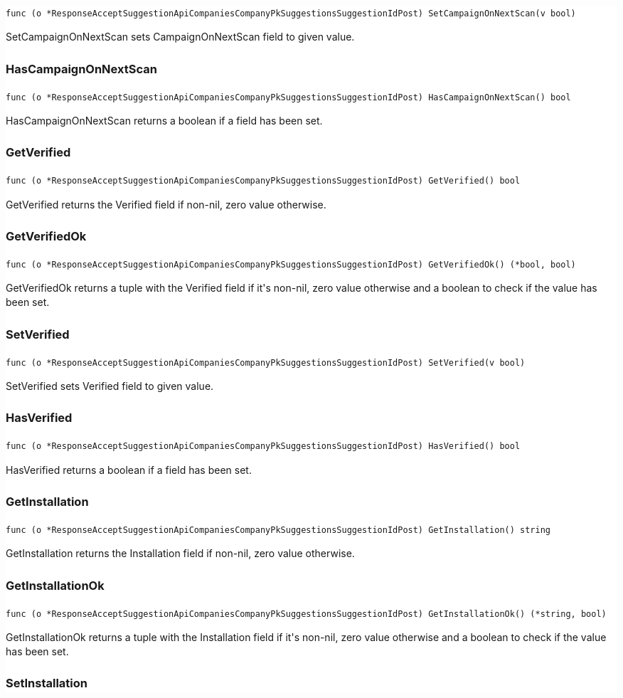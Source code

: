 `func (o *ResponseAcceptSuggestionApiCompaniesCompanyPkSuggestionsSuggestionIdPost) SetCampaignOnNextScan(v bool)`

SetCampaignOnNextScan sets CampaignOnNextScan field to given value.

### HasCampaignOnNextScan

`func (o *ResponseAcceptSuggestionApiCompaniesCompanyPkSuggestionsSuggestionIdPost) HasCampaignOnNextScan() bool`

HasCampaignOnNextScan returns a boolean if a field has been set.

### GetVerified

`func (o *ResponseAcceptSuggestionApiCompaniesCompanyPkSuggestionsSuggestionIdPost) GetVerified() bool`

GetVerified returns the Verified field if non-nil, zero value otherwise.

### GetVerifiedOk

`func (o *ResponseAcceptSuggestionApiCompaniesCompanyPkSuggestionsSuggestionIdPost) GetVerifiedOk() (*bool, bool)`

GetVerifiedOk returns a tuple with the Verified field if it's non-nil, zero value otherwise
and a boolean to check if the value has been set.

### SetVerified

`func (o *ResponseAcceptSuggestionApiCompaniesCompanyPkSuggestionsSuggestionIdPost) SetVerified(v bool)`

SetVerified sets Verified field to given value.

### HasVerified

`func (o *ResponseAcceptSuggestionApiCompaniesCompanyPkSuggestionsSuggestionIdPost) HasVerified() bool`

HasVerified returns a boolean if a field has been set.

### GetInstallation

`func (o *ResponseAcceptSuggestionApiCompaniesCompanyPkSuggestionsSuggestionIdPost) GetInstallation() string`

GetInstallation returns the Installation field if non-nil, zero value otherwise.

### GetInstallationOk

`func (o *ResponseAcceptSuggestionApiCompaniesCompanyPkSuggestionsSuggestionIdPost) GetInstallationOk() (*string, bool)`

GetInstallationOk returns a tuple with the Installation field if it's non-nil, zero value otherwise
and a boolean to check if the value has been set.

### SetInstallation
